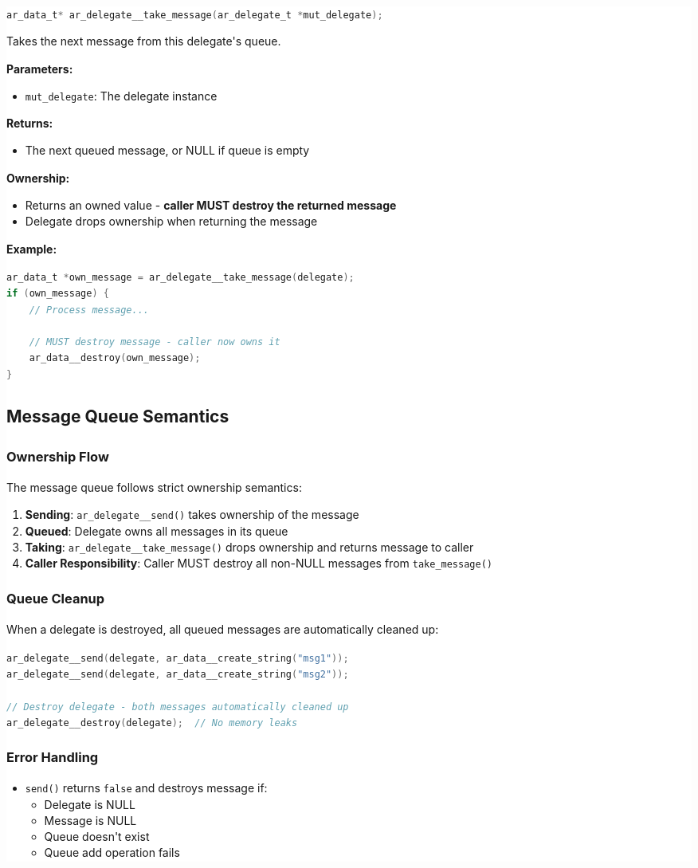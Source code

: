 ```c
ar_data_t* ar_delegate__take_message(ar_delegate_t *mut_delegate);
```

Takes the next message from this delegate's queue.

**Parameters:**
- `mut_delegate`: The delegate instance

**Returns:**
- The next queued message, or NULL if queue is empty

**Ownership:**
- Returns an owned value - **caller MUST destroy the returned message**
- Delegate drops ownership when returning the message

**Example:**
```c
ar_data_t *own_message = ar_delegate__take_message(delegate);
if (own_message) {
    // Process message...

    // MUST destroy message - caller now owns it
    ar_data__destroy(own_message);
}
```

## Message Queue Semantics

### Ownership Flow

The message queue follows strict ownership semantics:

1. **Sending**: `ar_delegate__send()` takes ownership of the message
2. **Queued**: Delegate owns all messages in its queue
3. **Taking**: `ar_delegate__take_message()` drops ownership and returns message to caller
4. **Caller Responsibility**: Caller MUST destroy all non-NULL messages from `take_message()`

### Queue Cleanup

When a delegate is destroyed, all queued messages are automatically cleaned up:

```c
ar_delegate__send(delegate, ar_data__create_string("msg1"));
ar_delegate__send(delegate, ar_data__create_string("msg2"));

// Destroy delegate - both messages automatically cleaned up
ar_delegate__destroy(delegate);  // No memory leaks
```

### Error Handling

- `send()` returns `false` and destroys message if:
  - Delegate is NULL
  - Message is NULL
  - Queue doesn't exist
  - Queue add operation fails
